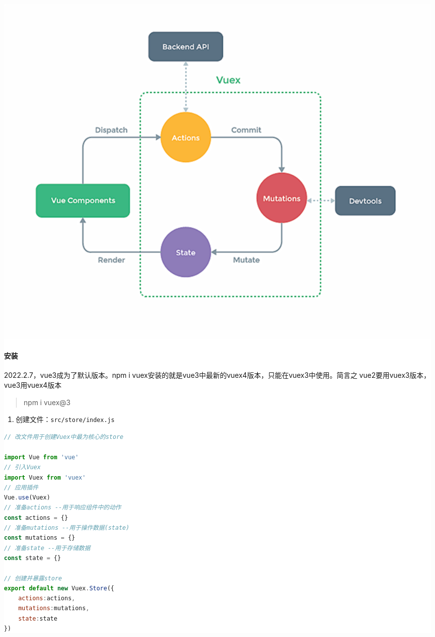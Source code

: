 ![vuex原理图](./images/vuex.png)

#### 安装

2022.2.7，vue3成为了默认版本。npm i vuex安装的就是vue3中最新的vuex4版本，只能在vuex3中使用。简言之 vue2要用vuex3版本，vue3用vuex4版本

> npm i vuex@3

1. 创建文件：`src/store/index.js`

~~~js
// 改文件用于创建Vuex中最为核心的store

import Vue from 'vue'
// 引入Vuex
import Vuex from 'vuex'
// 应用插件
Vue.use(Vuex)
// 准备actions --用于响应组件中的动作
const actions = {}
// 准备mutations --用于操作数据(state)
const mutations = {}
// 准备state --用于存储数据
const state = {}

// 创建并暴露store
export default new Vuex.Store({
    actions:actions,
    mutations:mutations,
    state:state
})
~~~